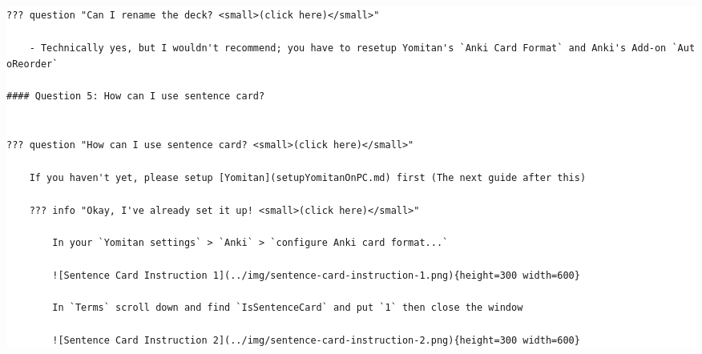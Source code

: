     ??? question "Can I rename the deck? <small>(click here)</small>"

        - Technically yes, but I wouldn't recommend; you have to resetup Yomitan's `Anki Card Format` and Anki's Add-on `AutoReorder`

    #### Question 5: How can I use sentence card?


    ??? question "How can I use sentence card? <small>(click here)</small>"

        If you haven't yet, please setup [Yomitan](setupYomitanOnPC.md) first (The next guide after this)

        ??? info "Okay, I've already set it up! <small>(click here)</small>"

            In your `Yomitan settings` > `Anki` > `configure Anki card format...`

            ![Sentence Card Instruction 1](../img/sentence-card-instruction-1.png){height=300 width=600}
            
            In `Terms` scroll down and find `IsSentenceCard` and put `1` then close the window

            ![Sentence Card Instruction 2](../img/sentence-card-instruction-2.png){height=300 width=600}
